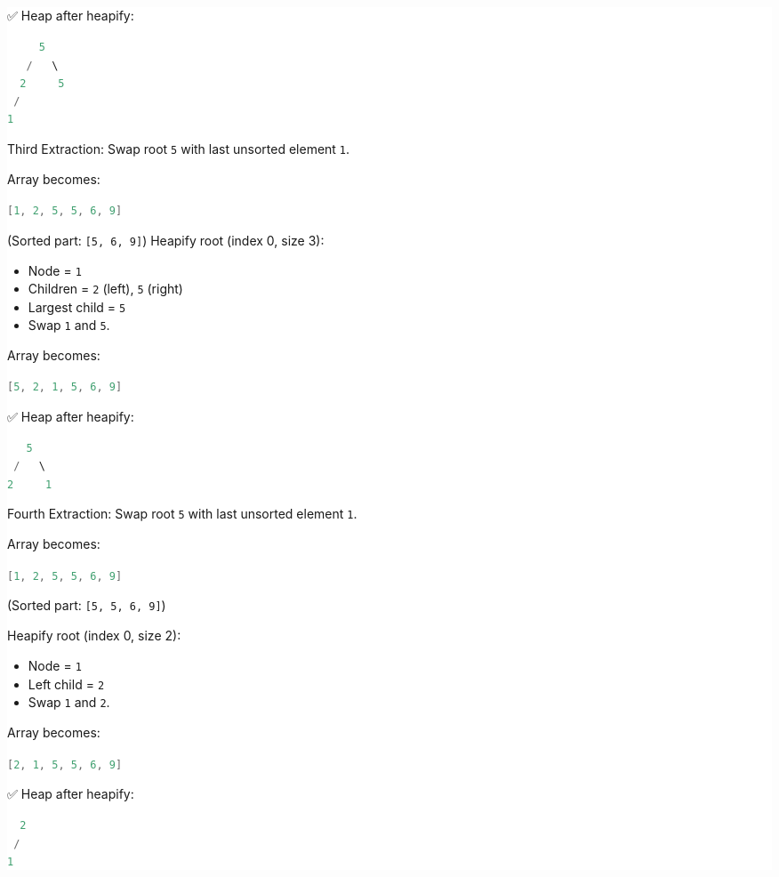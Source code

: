 ✅ Heap after heapify:

```cpp
     5
   /   \
  2     5
 /
1
```

Third Extraction:
Swap root `5` with last unsorted element `1`.

Array becomes:
```cpp
[1, 2, 5, 5, 6, 9]
```

(Sorted part: `[5, 6, 9]`)
Heapify root (index 0, size 3):
- Node = `1`
- Children = `2` (left), `5` (right)
- Largest child = `5`
- Swap `1` and `5`.

Array becomes:
```cpp
[5, 2, 1, 5, 6, 9]
```

✅ Heap after heapify:
```cpp
   5
 /   \
2     1
```

Fourth Extraction:
Swap root `5` with last unsorted element `1`.

Array becomes:
```cpp
[1, 2, 5, 5, 6, 9]
```
(Sorted part: `[5, 5, 6, 9]`)

Heapify root (index 0, size 2):
- Node = `1`
- Left child = `2`
- Swap `1` and `2`.

Array becomes:
```cpp
[2, 1, 5, 5, 6, 9]
```
✅ Heap after heapify:
```cpp
  2
 /
1
```
